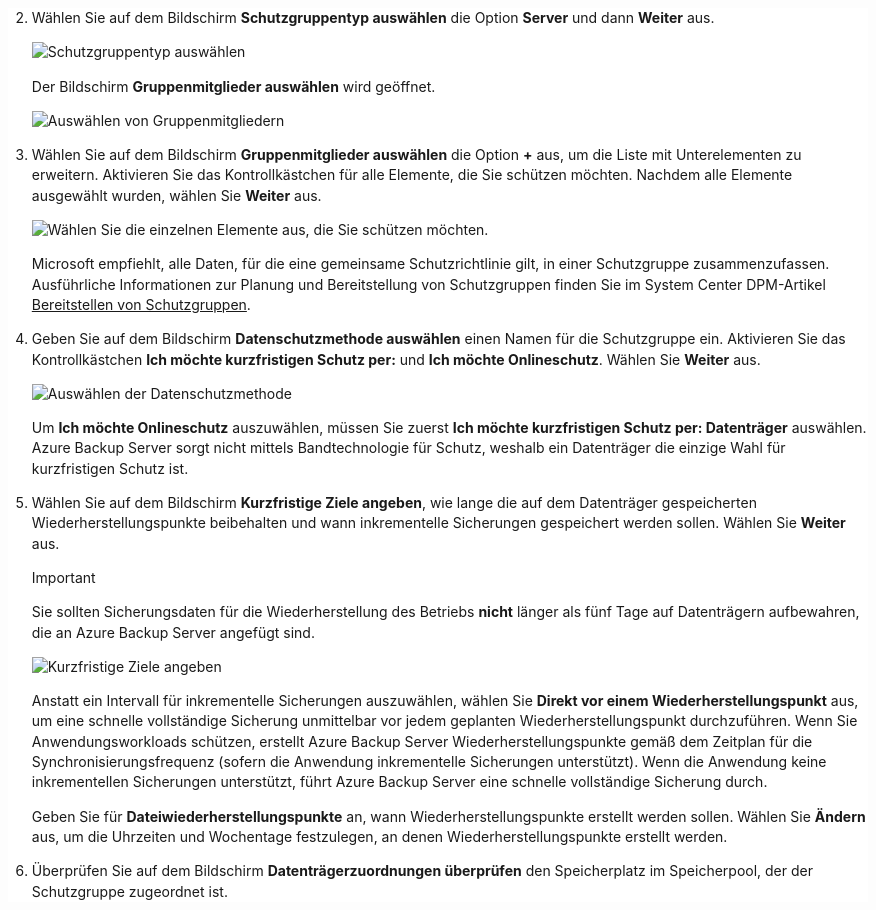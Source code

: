 2. Wählen Sie auf dem Bildschirm **Schutzgruppentyp auswählen** die Option **Server** und dann **Weiter** aus.

    ![Schutzgruppentyp auswählen](./media/backup-mabs-files-applications-azure-stack/3-select-protection-group-type.png)

    Der Bildschirm **Gruppenmitglieder auswählen** wird geöffnet.

    ![Auswählen von Gruppenmitgliedern](./media/backup-mabs-files-applications-azure-stack/4-opening-screen-choose-servers.png)

3. Wählen Sie auf dem Bildschirm **Gruppenmitglieder auswählen** die Option **+** aus, um die Liste mit Unterelementen zu erweitern. Aktivieren Sie das Kontrollkästchen für alle Elemente, die Sie schützen möchten. Nachdem alle Elemente ausgewählt wurden, wählen Sie **Weiter** aus.

    ![Wählen Sie die einzelnen Elemente aus, die Sie schützen möchten.](./media/backup-mabs-files-applications-azure-stack/5-select-group-members.png)

    Microsoft empfiehlt, alle Daten, für die eine gemeinsame Schutzrichtlinie gilt, in einer Schutzgruppe zusammenzufassen. Ausführliche Informationen zur Planung und Bereitstellung von Schutzgruppen finden Sie im System Center DPM-Artikel [Bereitstellen von Schutzgruppen](/system-center/dpm/create-dpm-protection-groups).

4. Geben Sie auf dem Bildschirm **Datenschutzmethode auswählen** einen Namen für die Schutzgruppe ein. Aktivieren Sie das Kontrollkästchen **Ich möchte kurzfristigen Schutz per:** und **Ich möchte Onlineschutz**. Wählen Sie **Weiter** aus.

    ![Auswählen der Datenschutzmethode](./media/backup-mabs-files-applications-azure-stack/6-select-data-protection-method.png)

    Um **Ich möchte Onlineschutz** auszuwählen, müssen Sie zuerst **Ich möchte kurzfristigen Schutz per: Datenträger** auswählen. Azure Backup Server sorgt nicht mittels Bandtechnologie für Schutz, weshalb ein Datenträger die einzige Wahl für kurzfristigen Schutz ist.

5. Wählen Sie auf dem Bildschirm **Kurzfristige Ziele angeben**, wie lange die auf dem Datenträger gespeicherten Wiederherstellungspunkte beibehalten und wann inkrementelle Sicherungen gespeichert werden sollen. Wählen Sie **Weiter** aus.

    > [!IMPORTANT]
    > Sie sollten Sicherungsdaten für die Wiederherstellung des Betriebs **nicht** länger als fünf Tage auf Datenträgern aufbewahren, die an Azure Backup Server angefügt sind.
    >

    ![Kurzfristige Ziele angeben](./media/backup-mabs-files-applications-azure-stack/7-select-short-term-goals.png)

    Anstatt ein Intervall für inkrementelle Sicherungen auszuwählen, wählen Sie **Direkt vor einem Wiederherstellungspunkt** aus, um eine schnelle vollständige Sicherung unmittelbar vor jedem geplanten Wiederherstellungspunkt durchzuführen. Wenn Sie Anwendungsworkloads schützen, erstellt Azure Backup Server Wiederherstellungspunkte gemäß dem Zeitplan für die Synchronisierungsfrequenz (sofern die Anwendung inkrementelle Sicherungen unterstützt). Wenn die Anwendung keine inkrementellen Sicherungen unterstützt, führt Azure Backup Server eine schnelle vollständige Sicherung durch.

    Geben Sie für **Dateiwiederherstellungspunkte** an, wann Wiederherstellungspunkte erstellt werden sollen. Wählen Sie **Ändern** aus, um die Uhrzeiten und Wochentage festzulegen, an denen Wiederherstellungspunkte erstellt werden.

6. Überprüfen Sie auf dem Bildschirm **Datenträgerzuordnungen überprüfen** den Speicherplatz im Speicherpool, der der Schutzgruppe zugeordnet ist.
